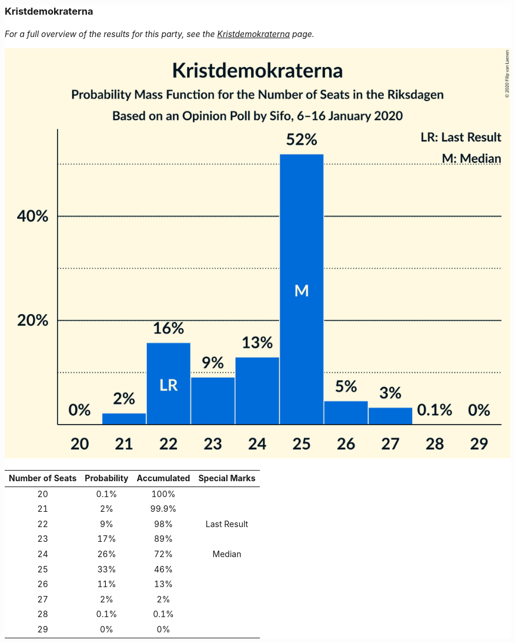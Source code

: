 ### Kristdemokraterna

*For a full overview of the results for this party, see the [Kristdemokraterna](party-kristdemokraterna.html) page.*

![Graph with seats probability mass function not yet produced](2020-01-16-Sifo-seats-pmf-kristdemokraterna.png "Seats Probability Mass Function")

| Number of Seats | Probability | Accumulated | Special Marks |
|:---------------:|:-----------:|:-----------:|:-------------:|
| 20 | 0.1% | 100% |  |
| 21 | 2% | 99.9% |  |
| 22 | 9% | 98% | Last Result |
| 23 | 17% | 89% |  |
| 24 | 26% | 72% | Median |
| 25 | 33% | 46% |  |
| 26 | 11% | 13% |  |
| 27 | 2% | 2% |  |
| 28 | 0.1% | 0.1% |  |
| 29 | 0% | 0% |  |
